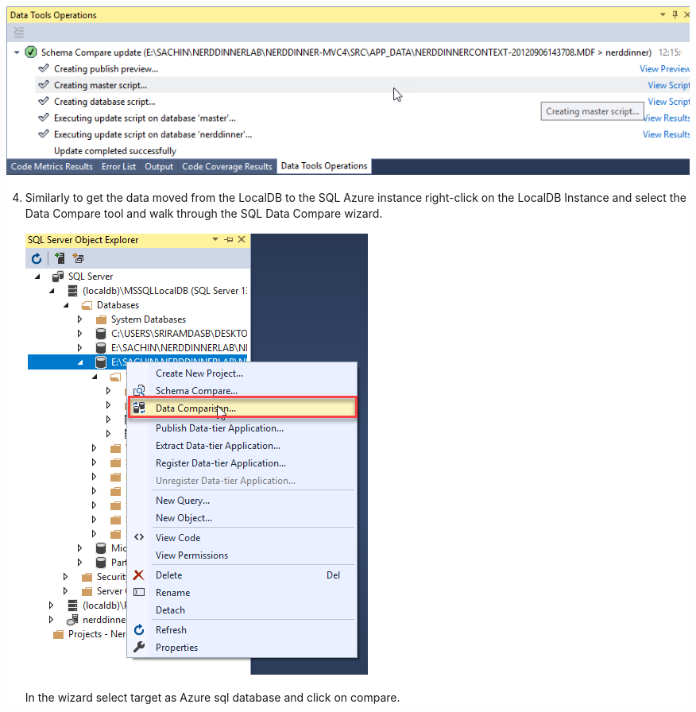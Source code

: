    ![updateschema2](images/updateschema2.png)

4. Similarly to get the data moved from the LocalDB to the SQL Azure instance right-click on the LocalDB Instance and select the Data Compare tool and walk through the SQL Data Compare wizard.
      
      ![datacompare](images/datacompare.png)

   In the wizard select target as Azure sql database and click on compare.
